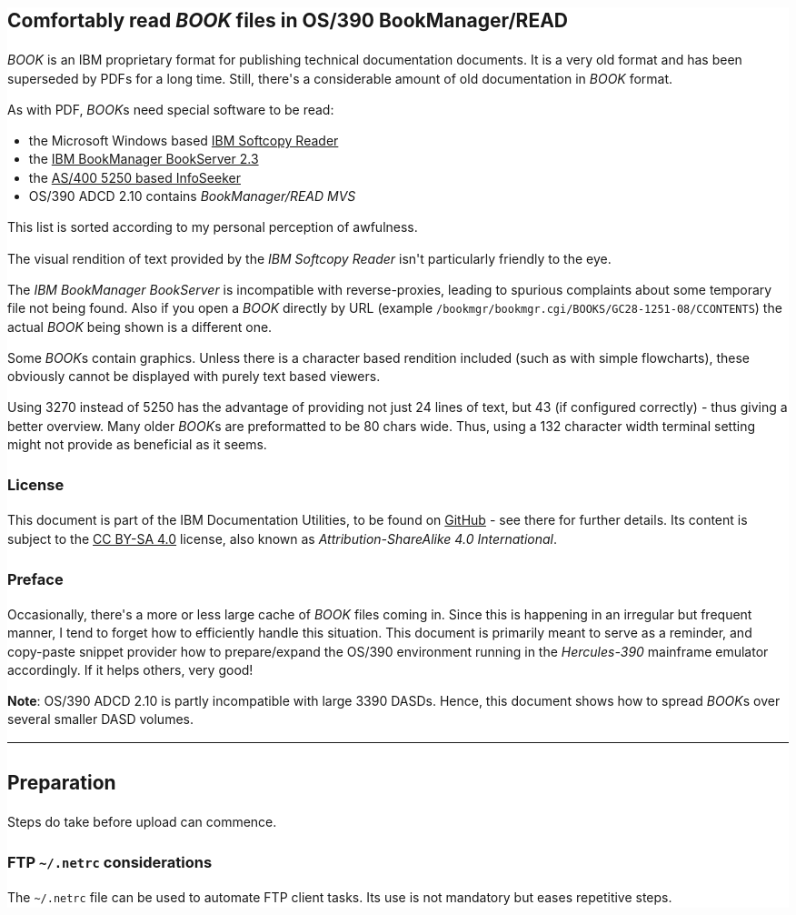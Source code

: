 ## Comfortably read *BOOK* files in OS/390 BookManager/READ
*BOOK* is an IBM proprietary format for publishing technical documentation documents. It is a very old format and has been superseded by PDFs for a long time. Still, there's a considerable amount of old documentation in *BOOK* format.

As with PDF, *BOOK*s need special software to be read:
- the Microsoft Windows based [IBM Softcopy Reader](https://www.ibm.com/support/pages/ibm-softcopy-reader-windows-v40-0)
- the [IBM BookManager BookServer 2.3](https://github.com/cyberdotgent/bookmgr-docker)
- the [AS/400 5250 based InfoSeeker](https://try-as400.pocnet.net/wiki/Reviving_InfoSeeker)
- OS/390 ADCD 2.10 contains *BookManager/READ MVS*

This list is sorted according to my personal perception of awfulness.

The visual rendition of text provided by the *IBM Softcopy Reader* isn't particularly friendly to the eye.

The *IBM BookManager BookServer* is incompatible with reverse-proxies, leading to spurious complaints about some temporary file not being found. Also if you open a *BOOK* directly by URL (example `/bookmgr/bookmgr.cgi/BOOKS/GC28-1251-08/CCONTENTS`) the actual *BOOK* being shown is a different one.

Some *BOOK*s contain graphics. Unless there is a character based rendition included (such as with simple flowcharts), these obviously cannot be displayed with purely text based viewers.

Using 3270 instead of 5250 has the advantage of providing not just 24 lines of text, but 43 (if configured correctly) - thus giving a better overview. Many older *BOOK*s are preformatted to be 80 chars wide. Thus, using a 132 character width terminal setting might not provide as beneficial as it seems.

### License
This document is part of the IBM Documentation Utilities, to be found on [GitHub](https://github.com/PoC-dev/ibmdocs-tools) - see there for further details. Its content is subject to the [CC BY-SA 4.0](https://creativecommons.org/licenses/by-sa/4.0/) license, also known as *Attribution-ShareAlike 4.0 International*.

### Preface
Occasionally, there's a more or less large cache of *BOOK* files coming in. Since this is happening in an irregular but frequent manner, I tend to forget how to efficiently handle this situation. This document is primarily meant to serve as a reminder, and copy-paste snippet provider how to prepare/expand the OS/390 environment running in the *Hercules-390* mainframe emulator accordingly. If it helps others, very good!

**Note**: OS/390 ADCD 2.10 is partly incompatible with large 3390 DASDs. Hence, this document shows how to spread *BOOK*s over several smaller DASD volumes.

----
## Preparation
Steps do take before upload can commence.

### FTP `~/.netrc` considerations
The `~/.netrc` file can be used to automate FTP client tasks. Its use is not mandatory but eases repetitive steps.
